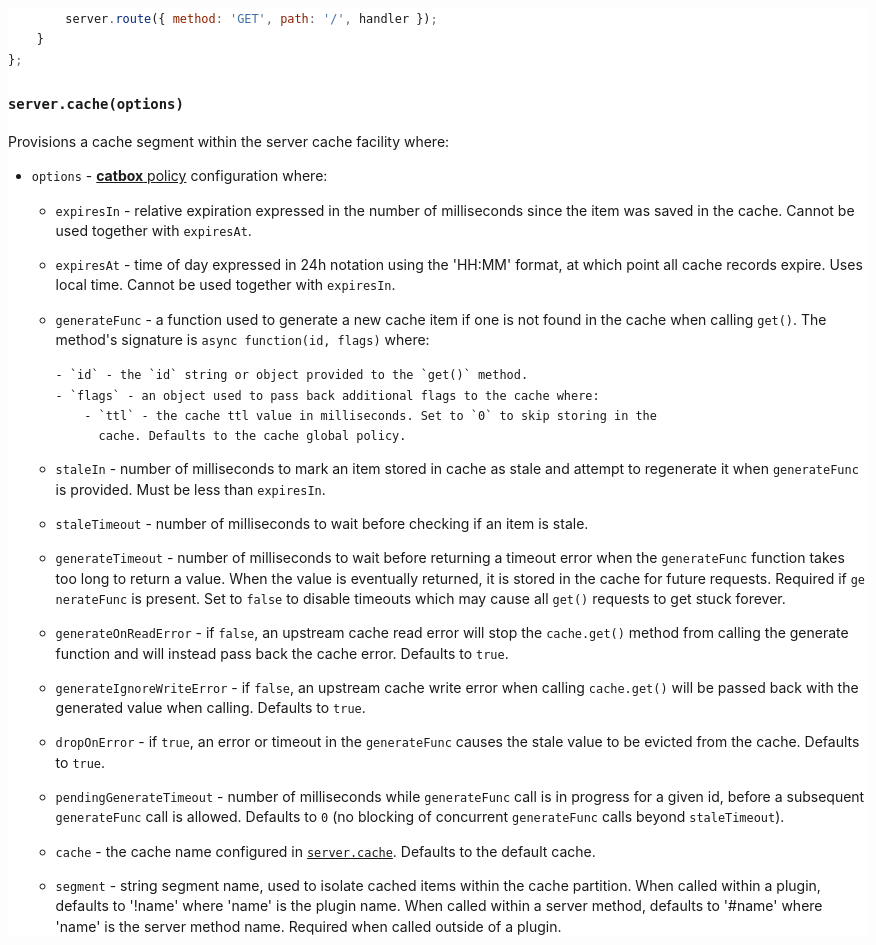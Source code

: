 ```js
        server.route({ method: 'GET', path: '/', handler });
    }
};
```

### <a name="server.cache()" /> `server.cache(options)`

Provisions a cache segment within the server cache facility where:

- `options` - [**catbox** policy](https://hapi.dev/family/catbox/api#policy) configuration where:

    - `expiresIn` - relative expiration expressed in the number of milliseconds since the item was
      saved in the cache. Cannot be used together with `expiresAt`.

    - `expiresAt` - time of day expressed in 24h notation using the 'HH:MM' format, at which point
      all cache records expire. Uses local time. Cannot be used together with `expiresIn`.

    - `generateFunc` - a function used to generate a new cache item if one is not found in the
      cache when calling `get()`. The method's signature is `async function(id, flags)` where:

          - `id` - the `id` string or object provided to the `get()` method.
          - `flags` - an object used to pass back additional flags to the cache where:
              - `ttl` - the cache ttl value in milliseconds. Set to `0` to skip storing in the
                cache. Defaults to the cache global policy.

    - `staleIn` - number of milliseconds to mark an item stored in cache as stale and attempt to
      regenerate it when `generateFunc` is provided. Must be less than `expiresIn`.

    - `staleTimeout` - number of milliseconds to wait before checking if an item is stale.

    - `generateTimeout` - number of milliseconds to wait before returning a timeout error when the
      `generateFunc` function takes too long to return a value. When the value is eventually
      returned, it is stored in the cache for future requests. Required if `generateFunc` is
      present. Set to `false` to disable timeouts which may cause all `get()` requests to get stuck
      forever.

    - `generateOnReadError` - if `false`, an upstream cache read error will stop the `cache.get()`
      method from calling the generate function and will instead pass back the cache error. Defaults
      to `true`.

    - `generateIgnoreWriteError` - if `false`, an upstream cache write error when calling
      `cache.get()` will be passed back with the generated value when calling. Defaults to `true`.

    - `dropOnError` - if `true`, an error or timeout in the `generateFunc` causes the stale value
      to be evicted from the cache.  Defaults  to `true`.

    - `pendingGenerateTimeout` - number of milliseconds while `generateFunc` call is in progress
      for a given id, before a subsequent `generateFunc` call is allowed. Defaults to `0` (no
      blocking of concurrent `generateFunc` calls beyond `staleTimeout`).

    - `cache` - the cache name configured in [`server.cache`](#server.config.cache). Defaults to
      the default cache.

    - `segment` - string segment name, used to isolate cached items within the cache partition.
      When called within a plugin, defaults to '!name' where 'name' is the plugin name. When called
      within a server method, defaults to '#name' where 'name' is the server method name. Required
      when called outside of a plugin.
